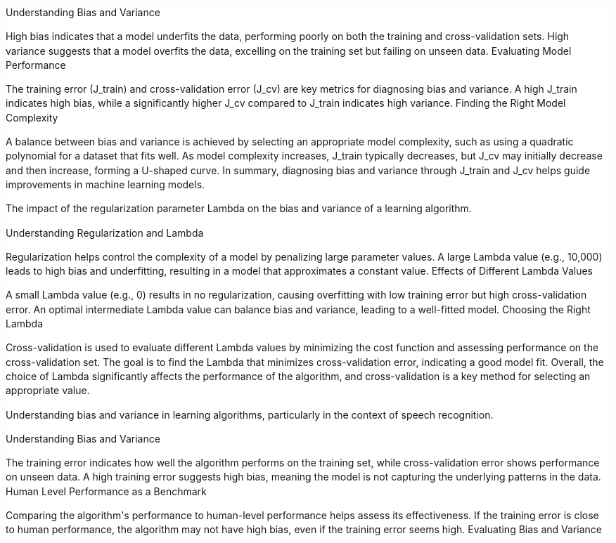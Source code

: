 Understanding Bias and Variance

High bias indicates that a model underfits the data, performing poorly on both the training and cross-validation sets.
High variance suggests that a model overfits the data, excelling on the training set but failing on unseen data.
Evaluating Model Performance

The training error (J_train) and cross-validation error (J_cv) are key metrics for diagnosing bias and variance.
A high J_train indicates high bias, while a significantly higher J_cv compared to J_train indicates high variance.
Finding the Right Model Complexity

A balance between bias and variance is achieved by selecting an appropriate model complexity, such as using a quadratic polynomial for a dataset that fits well.
As model complexity increases, J_train typically decreases, but J_cv may initially decrease and then increase, forming a U-shaped curve.
In summary, diagnosing bias and variance through J_train and J_cv helps guide improvements in machine learning models.

The impact of the regularization parameter Lambda on the bias and variance of a learning algorithm.

Understanding Regularization and Lambda

Regularization helps control the complexity of a model by penalizing large parameter values.
A large Lambda value (e.g., 10,000) leads to high bias and underfitting, resulting in a model that approximates a constant value.
Effects of Different Lambda Values

A small Lambda value (e.g., 0) results in no regularization, causing overfitting with low training error but high cross-validation error.
An optimal intermediate Lambda value can balance bias and variance, leading to a well-fitted model.
Choosing the Right Lambda

Cross-validation is used to evaluate different Lambda values by minimizing the cost function and assessing performance on the cross-validation set.
The goal is to find the Lambda that minimizes cross-validation error, indicating a good model fit.
Overall, the choice of Lambda significantly affects the performance of the algorithm, and cross-validation is a key method for selecting an appropriate value.

Understanding bias and variance in learning algorithms, particularly in the context of speech recognition.

Understanding Bias and Variance

The training error indicates how well the algorithm performs on the training set, while cross-validation error shows performance on unseen data.
A high training error suggests high bias, meaning the model is not capturing the underlying patterns in the data.
Human Level Performance as a Benchmark

Comparing the algorithm's performance to human-level performance helps assess its effectiveness.
If the training error is close to human performance, the algorithm may not have high bias, even if the training error seems high.
Evaluating Bias and Variance
